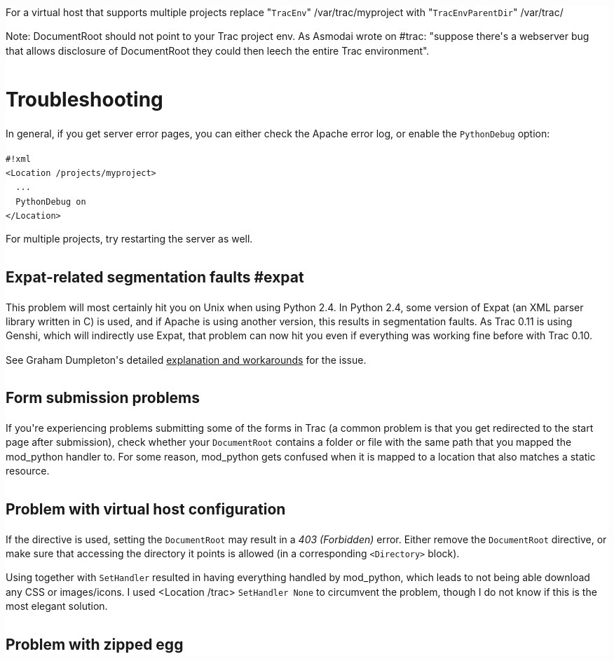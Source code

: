 For a virtual host that supports multiple projects replace "`TracEnv`" /var/trac/myproject with "`TracEnvParentDir`" /var/trac/

Note: DocumentRoot should not point to your Trac project env. As Asmodai wrote on #trac: "suppose there's a webserver bug that allows disclosure of DocumentRoot they could then leech the entire Trac environment".

# Troubleshooting

In general, if you get server error pages, you can either check the Apache error log, or enable the `PythonDebug` option:
	
	#!xml
	<Location /projects/myproject>
	  ...
	  PythonDebug on
	</Location>
	

For multiple projects, try restarting the server as well.

## Expat-related segmentation faults #expat

This problem will most certainly hit you on Unix when using Python 2.4.
In Python 2.4, some version of Expat (an XML parser library written in C) is used, 
and if Apache is using another version, this results in segmentation faults.
As Trac 0.11 is using Genshi, which will indirectly use Expat, that problem
can now hit you even if everything was working fine before with Trac 0.10.

See Graham Dumpleton's detailed [explanation and workarounds](http://www.dscpl.com.au/wiki/ModPython/Articles/ExpatCausingApacheCrash) for the issue.

## Form submission problems

If you're experiencing problems submitting some of the forms in Trac (a common problem is that you get redirected to the start page after submission), check whether your `DocumentRoot` contains a folder or file with the same path that you mapped the mod_python handler to. For some reason, mod_python gets confused when it is mapped to a location that also matches a static resource.

## Problem with virtual host configuration

If the <Location /> directive is used, setting the `DocumentRoot` may result in a _403 (Forbidden)_ error. Either remove the `DocumentRoot` directive, or make sure that accessing the directory it points is allowed (in a corresponding `<Directory>` block).

Using <Location /> together with `SetHandler` resulted in having everything handled by mod_python, which leads to not being able download any CSS or images/icons. I used <Location /trac> `SetHandler None` </Location> to circumvent the problem, though I do not know if this is the most elegant solution.

## Problem with zipped egg
